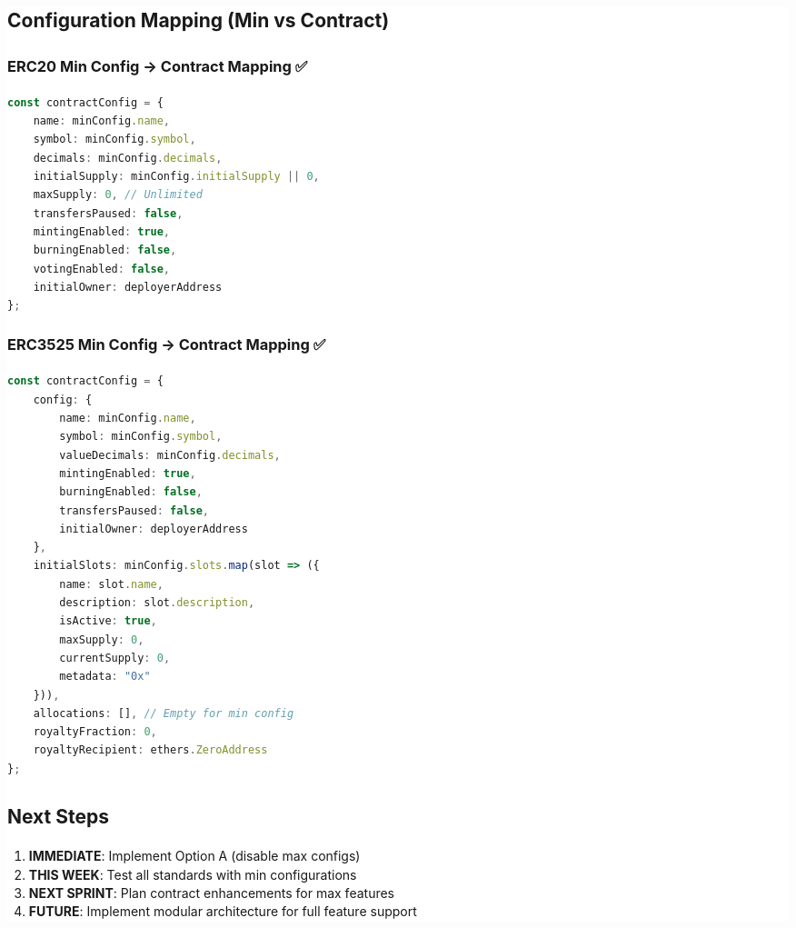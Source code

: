 ## **Configuration Mapping (Min vs Contract)**

### **ERC20 Min Config → Contract Mapping ✅**
```typescript
const contractConfig = {
    name: minConfig.name,
    symbol: minConfig.symbol,
    decimals: minConfig.decimals,
    initialSupply: minConfig.initialSupply || 0,
    maxSupply: 0, // Unlimited
    transfersPaused: false,
    mintingEnabled: true,
    burningEnabled: false,
    votingEnabled: false,
    initialOwner: deployerAddress
};
```

### **ERC3525 Min Config → Contract Mapping ✅**
```typescript
const contractConfig = {
    config: {
        name: minConfig.name,
        symbol: minConfig.symbol,
        valueDecimals: minConfig.decimals,
        mintingEnabled: true,
        burningEnabled: false,
        transfersPaused: false,
        initialOwner: deployerAddress
    },
    initialSlots: minConfig.slots.map(slot => ({
        name: slot.name,
        description: slot.description,
        isActive: true,
        maxSupply: 0,
        currentSupply: 0,
        metadata: "0x"
    })),
    allocations: [], // Empty for min config
    royaltyFraction: 0,
    royaltyRecipient: ethers.ZeroAddress
};
```

## **Next Steps**

1. **IMMEDIATE**: Implement Option A (disable max configs)
2. **THIS WEEK**: Test all standards with min configurations
3. **NEXT SPRINT**: Plan contract enhancements for max features
4. **FUTURE**: Implement modular architecture for full feature support

